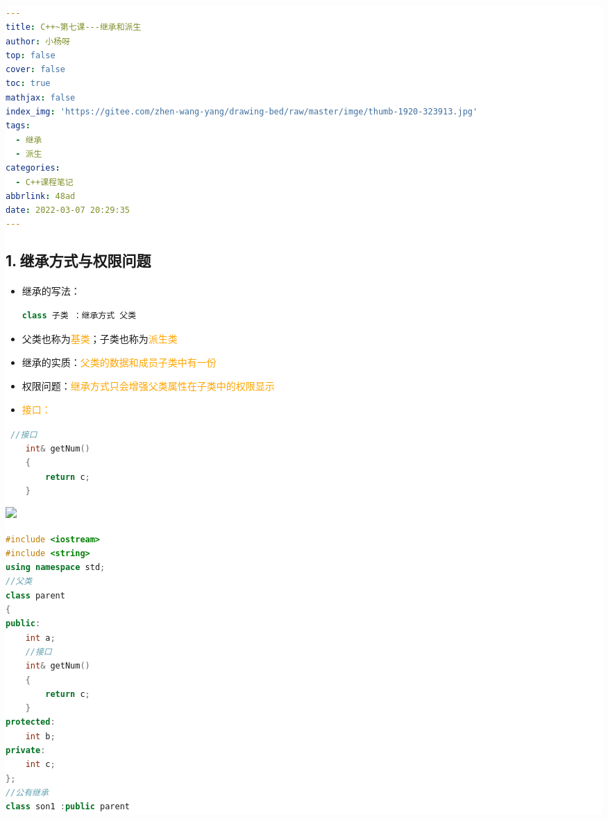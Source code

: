 ```yaml
---
title: C++~第七课---继承和派生
author: 小杨呀
top: false
cover: false
toc: true
mathjax: false
index_img: 'https://gitee.com/zhen-wang-yang/drawing-bed/raw/master/imge/thumb-1920-323913.jpg'
tags:
  - 继承
  - 派生
categories:
  - C++课程笔记
abbrlink: 48ad
date: 2022-03-07 20:29:35
---
```


## 1.  继承方式与权限问题

- 继承的写法：

  ```cpp
  class 子类 ：继承方式 父类
  ```

  

- 父类也称为<font color='orange'>基类</font>；子类也称为<font color='orange'>派生类</font>

- 继承的实质：<font color='orange'>父类的数据和成员子类中有一份</font>

- 权限问题：<font color='orange'>继承方式只会增强父类属性在子类中的权限显示</font>

- <font color='orange'>接口：</font>

```cpp
 //接口
    int& getNum()
    {
        return c;
    }
```

![](https://gitee.com/zhen-wang-yang/drawing-bed/raw/master/imge/b6PocT.png)

```cpp
#include <iostream>
#include <string>
using namespace std;
//父类
class parent
{
public:
	int a;
    //接口
    int& getNum()
    {
        return c;
    }
protected:
	int b;
private:
	int c;
};
//公有继承
class son1 :public parent
```